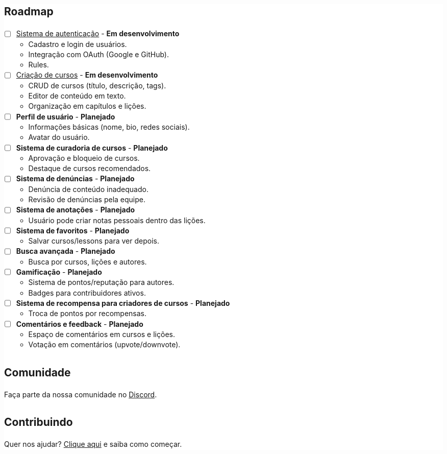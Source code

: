 ## Roadmap

- [ ] [Sistema de autenticação](https://github.com/d3vlopes/curso-em-texto/milestone/1) - **Em desenvolvimento**
  - Cadastro e login de usuários.
  - Integração com OAuth (Google e GitHub).
  - Rules.
- [ ] [Criação de cursos](https://github.com/d3vlopes/curso-em-texto/milestone/3) - **Em desenvolvimento**
  - CRUD de cursos (título, descrição, tags).
  - Editor de conteúdo em texto.
  - Organização em capítulos e lições.
- [ ] **Perfil de usuário** - **Planejado**
  - Informações básicas (nome, bio, redes sociais).
  - Avatar do usuário.
- [ ] **Sistema de curadoria de cursos** - **Planejado**
  - Aprovação e bloqueio de cursos.
  - Destaque de cursos recomendados.
- [ ] **Sistema de denúncias** - **Planejado**
  - Denúncia de conteúdo inadequado.
  - Revisão de denúncias pela equipe.
- [ ] **Sistema de anotações** - **Planejado**
  - Usuário pode criar notas pessoais dentro das lições.
- [ ] **Sistema de favoritos** - **Planejado**
  - Salvar cursos/lessons para ver depois.
- [ ] **Busca avançada** - **Planejado**
  - Busca por cursos, lições e autores.
- [ ] **Gamificação** - **Planejado**
  - Sistema de pontos/reputação para autores.
  - Badges para contribuidores ativos.
- [ ] **Sistema de recompensa para criadores de cursos** - **Planejado**
  - Troca de pontos por recompensas.
- [ ] **Comentários e feedback** - **Planejado**
  - Espaço de comentários em cursos e lições.
  - Votação em comentários (upvote/downvote).

## Comunidade

Faça parte da nossa comunidade no [Discord](https://discord.gg/55e3kf6DPv).

## Contribuindo

Quer nos ajudar? [Clique aqui](CONTRIBUTING.md) e saiba como começar.
